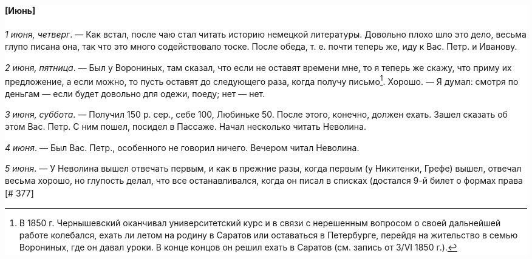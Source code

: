 #### \[Июнь\]

*1 июня, четверг*. — Как встал, после чаю стал читать историю немецкой литературы. Довольно плохо шло это дело, весьма глупо писана она, так что это много содействовало тоске. После обеда, т. е. почти теперь же, иду к Вас. Петр. и Иванову.

*2 июня, пятница*. — Был у Ворониных, там сказал, что если не оставят времени мне, то я теперь же скажу, что приму их предложение, а если можно, то пусть оставят до следующего раза, когда получу письмо[^199]. Хорошо. — Я думал: смотря по деньгам — если будет довольно для одежи, поеду; нет — нет.

[^199]: В 1850 г. Чернышевский оканчивал университетский курс и в связи с нерешенным вопросом о своей дальнейшей работе колебался, ехать ли летом на родину в Саратов или оставаться в Петербурге, перейдя на жительство в семью Ворониных, где он давал уроки. В конце концов он решил ехать в Саратов (см. запись от 3/VI 1850 г.).

*3 июня, суббота*. — Получил 150 р. сер., себе 100, Любиньке 50. После этого, конечно, должен ехать. Зашел сказать об этом Вас. Петр. С ним пошел, посидел в Пассаже. Начал несколько читать Неволина.

*4 июня*. — Был Вас. Петр., особенного не говорил ничего. Вечером читал Неволина.

*5 июня*. — У Неволина вышел отвечать первым, и как в прежние разы, когда первым (у Никитенки, Грефе) вышел, отвечал весьма хорошо, но глупость делал, что все останавливался, когда он писал в списках (достался 9-й билет о формах права [# 377]


[^r1]: «Не печальная элегия, поэтому не надо читать таким голосом». — «Это природный порок».
[^r2]: Вместо волосы — девушки.
[^196]: Н. Г. Чернышевский писал родителям в Саратов о своем предположении остаться в Петербурге по окончании университета и спрашивал согласия на это. Из позднейших записей «Дневника» видно, что это согласие ему было дано (см. запись от 10/V 1850 г.). Однако это решение и у самого Чернышевского было недостаточно твердое — он одновременно с подыскиванием места в Петербурге (по ведомству военно-учебных заведений) хлопотал через попечителя Казанского учебного округа В. П. Молоствова о преподавании в саратовской гимназии.
[^r1]: Неразборчиво. *Ред.*
[^197]: Карета — дилижанс, курсировавший по городу в установленном направлении и за небольшую плату перевозивший всех желающих; введен был в Москве и Петербурге лишь в конце 40-х годов.
[^198]: Окончательная тема для кандидатской диссертации взята Чернышевским у Никитенко («О «Бригадире» Фонвизина», см. том II настоящего издания). Степень кандидата получена Чернышевским 11/IX 1850 г. Тему для магистерской диссертации Чернышевский, как известно, взял тоже по кафедре Никитенко (см. примечание 44).
[^r1]: Неразборчиво. *Ред.*
[^r2]: Ta же фамилия, как и выше.